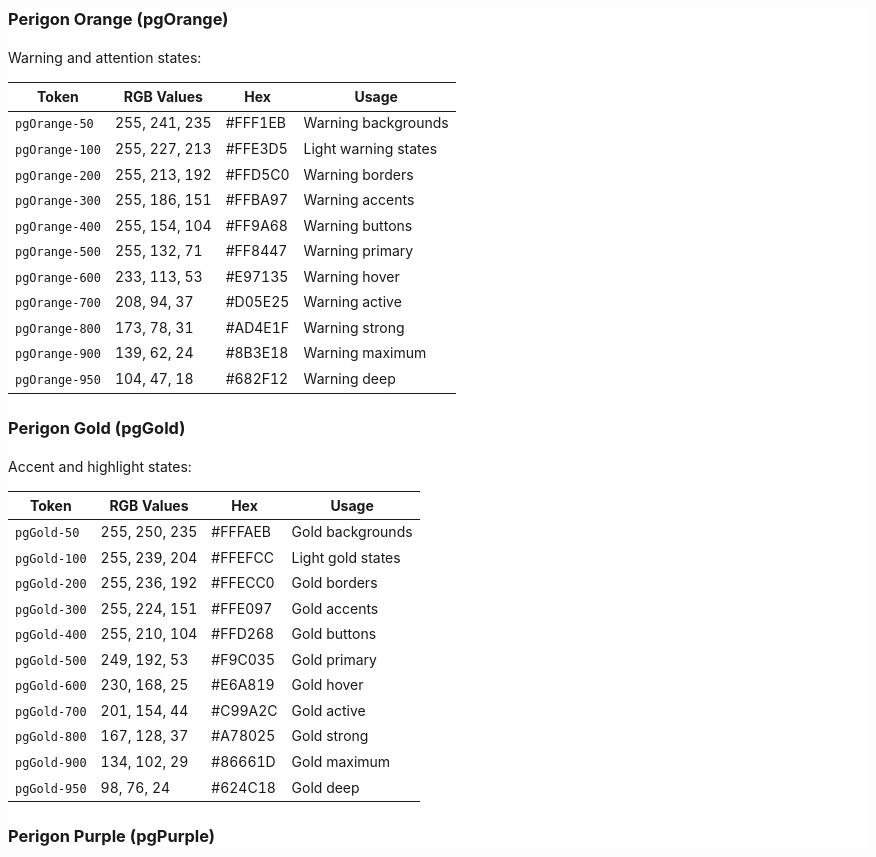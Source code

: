 ### Perigon Orange (pgOrange)

Warning and attention states:

| Token          | RGB Values    | Hex     | Usage                |
| -------------- | ------------- | ------- | -------------------- |
| `pgOrange-50`  | 255, 241, 235 | #FFF1EB | Warning backgrounds  |
| `pgOrange-100` | 255, 227, 213 | #FFE3D5 | Light warning states |
| `pgOrange-200` | 255, 213, 192 | #FFD5C0 | Warning borders      |
| `pgOrange-300` | 255, 186, 151 | #FFBA97 | Warning accents      |
| `pgOrange-400` | 255, 154, 104 | #FF9A68 | Warning buttons      |
| `pgOrange-500` | 255, 132, 71  | #FF8447 | Warning primary      |
| `pgOrange-600` | 233, 113, 53  | #E97135 | Warning hover        |
| `pgOrange-700` | 208, 94, 37   | #D05E25 | Warning active       |
| `pgOrange-800` | 173, 78, 31   | #AD4E1F | Warning strong       |
| `pgOrange-900` | 139, 62, 24   | #8B3E18 | Warning maximum      |
| `pgOrange-950` | 104, 47, 18   | #682F12 | Warning deep         |

### Perigon Gold (pgGold)

Accent and highlight states:

| Token        | RGB Values    | Hex     | Usage             |
| ------------ | ------------- | ------- | ----------------- |
| `pgGold-50`  | 255, 250, 235 | #FFFAEB | Gold backgrounds  |
| `pgGold-100` | 255, 239, 204 | #FFEFCC | Light gold states |
| `pgGold-200` | 255, 236, 192 | #FFECC0 | Gold borders      |
| `pgGold-300` | 255, 224, 151 | #FFE097 | Gold accents      |
| `pgGold-400` | 255, 210, 104 | #FFD268 | Gold buttons      |
| `pgGold-500` | 249, 192, 53  | #F9C035 | Gold primary      |
| `pgGold-600` | 230, 168, 25  | #E6A819 | Gold hover        |
| `pgGold-700` | 201, 154, 44  | #C99A2C | Gold active       |
| `pgGold-800` | 167, 128, 37  | #A78025 | Gold strong       |
| `pgGold-900` | 134, 102, 29  | #86661D | Gold maximum      |
| `pgGold-950` | 98, 76, 24    | #624C18 | Gold deep         |

### Perigon Purple (pgPurple)
